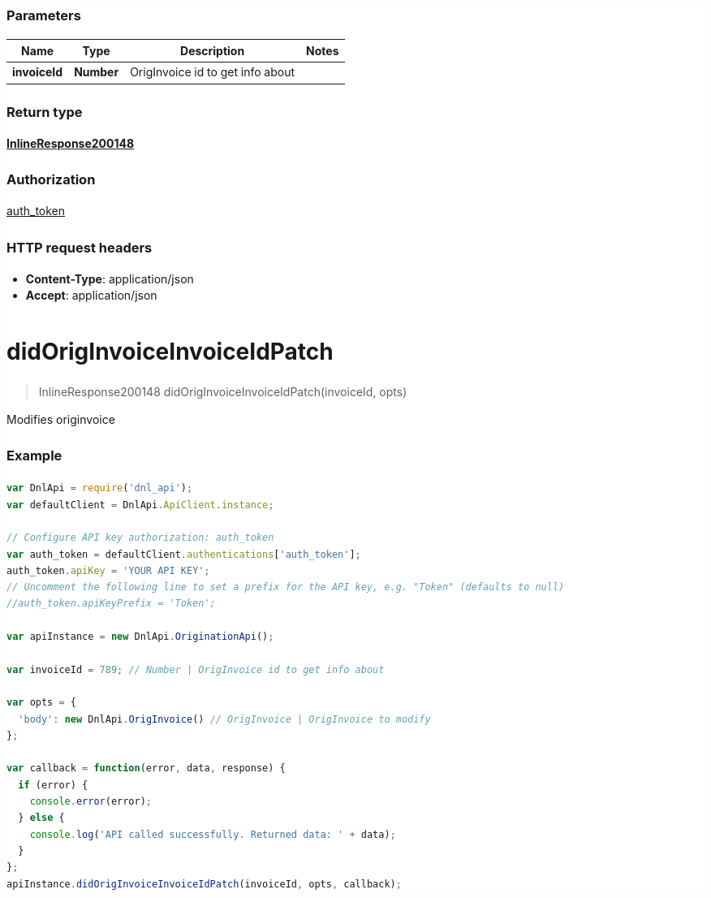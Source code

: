 ### Parameters

Name | Type | Description  | Notes
------------- | ------------- | ------------- | -------------
 **invoiceId** | **Number**| OrigInvoice id to get info about | 

### Return type

[**InlineResponse200148**](InlineResponse200148.md)

### Authorization

[auth_token](../README.md#auth_token)

### HTTP request headers

 - **Content-Type**: application/json
 - **Accept**: application/json

<a name="didOrigInvoiceInvoiceIdPatch"></a>
# **didOrigInvoiceInvoiceIdPatch**
> InlineResponse200148 didOrigInvoiceInvoiceIdPatch(invoiceId, opts)



Modifies originvoice

### Example
```javascript
var DnlApi = require('dnl_api');
var defaultClient = DnlApi.ApiClient.instance;

// Configure API key authorization: auth_token
var auth_token = defaultClient.authentications['auth_token'];
auth_token.apiKey = 'YOUR API KEY';
// Uncomment the following line to set a prefix for the API key, e.g. "Token" (defaults to null)
//auth_token.apiKeyPrefix = 'Token';

var apiInstance = new DnlApi.OriginationApi();

var invoiceId = 789; // Number | OrigInvoice id to get info about

var opts = { 
  'body': new DnlApi.OrigInvoice() // OrigInvoice | OrigInvoice to modify
};

var callback = function(error, data, response) {
  if (error) {
    console.error(error);
  } else {
    console.log('API called successfully. Returned data: ' + data);
  }
};
apiInstance.didOrigInvoiceInvoiceIdPatch(invoiceId, opts, callback);
```
